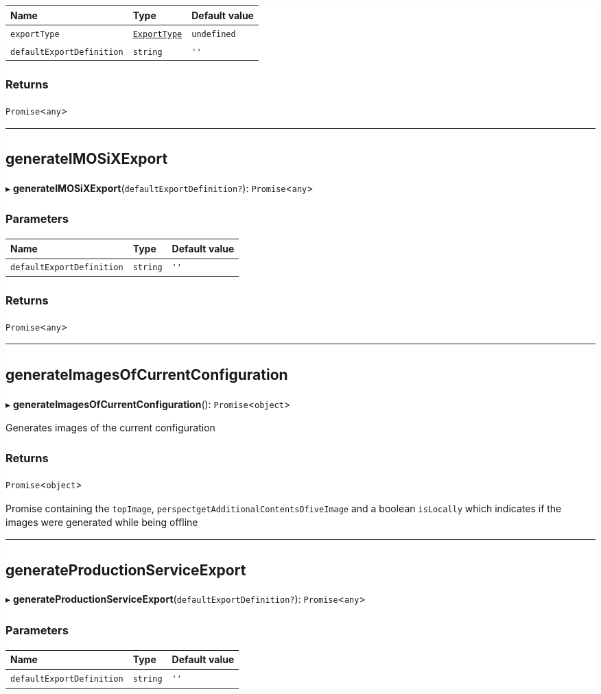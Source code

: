 | Name | Type | Default value |
| :------ | :------ | :------ |
| `exportType` | [`ExportType`](../enums/typings_kernel.ExportType.md) | `undefined` |
| `defaultExportDefinition` | `string` | `''` |

### Returns

`Promise`<`any`\>

___

## generateIMOSiXExport

▸ **generateIMOSiXExport**(`defaultExportDefinition?`): `Promise`<`any`\>

### Parameters

| Name | Type | Default value |
| :------ | :------ | :------ |
| `defaultExportDefinition` | `string` | `''` |

### Returns

`Promise`<`any`\>

___

## generateImagesOfCurrentConfiguration

▸ **generateImagesOfCurrentConfiguration**(): `Promise`<`object`\>

Generates images of the current configuration

### Returns

`Promise`<`object`\>

Promise containing the `topImage`, `perspectgetAdditionalContentsOfiveImage` and a boolean `isLocally` which indicates if the images were generated while being offline

___

## generateProductionServiceExport

▸ **generateProductionServiceExport**(`defaultExportDefinition?`): `Promise`<`any`\>

### Parameters

| Name | Type | Default value |
| :------ | :------ | :------ |
| `defaultExportDefinition` | `string` | `''` |
